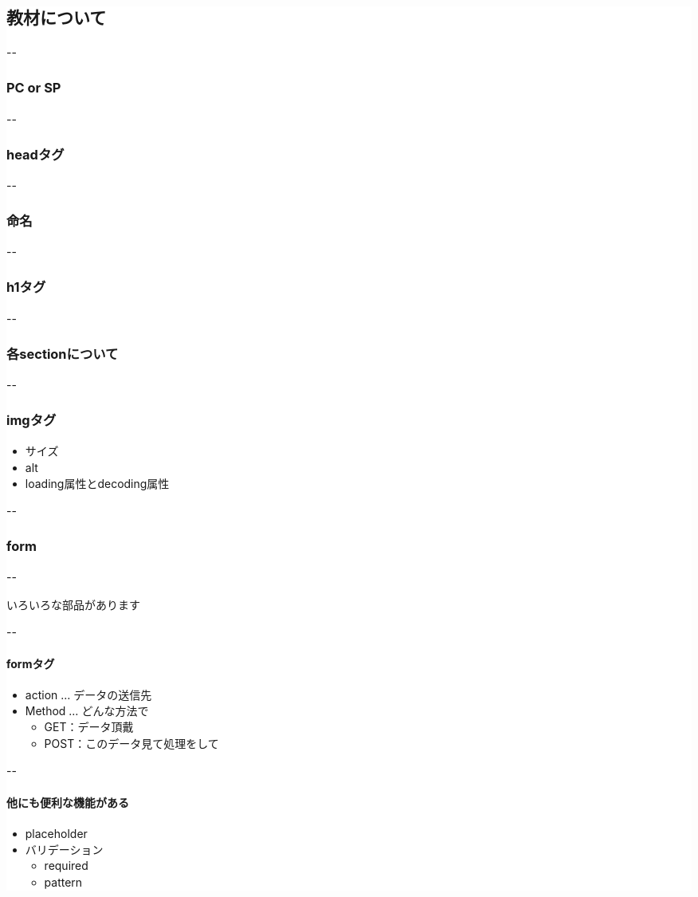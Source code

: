 ## 教材について

--

### PC or SP

--

### headタグ

--

### 命名

--

### h1タグ

--

### 各sectionについて

--

### imgタグ

- サイズ
- alt
- loading属性とdecoding属性

--

### form

--

いろいろな部品があります

--

#### formタグ
- action … データの送信先
- Method … どんな方法で
    * GET：データ頂戴
    * POST：このデータ見て処理をして

--

#### 他にも便利な機能がある

- placeholder
- バリデーション
    * required
    * pattern
